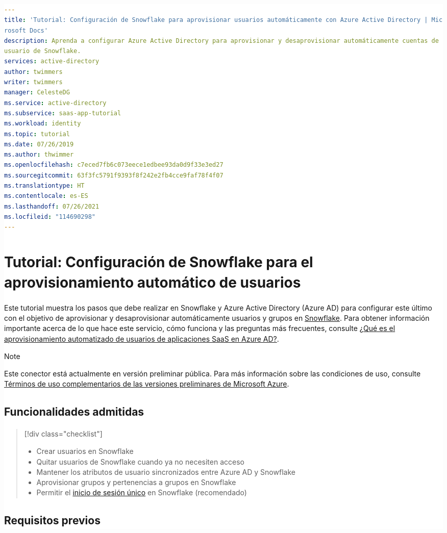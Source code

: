 ```yaml
---
title: 'Tutorial: Configuración de Snowflake para aprovisionar usuarios automáticamente con Azure Active Directory | Microsoft Docs'
description: Aprenda a configurar Azure Active Directory para aprovisionar y desaprovisionar automáticamente cuentas de usuario de Snowflake.
services: active-directory
author: twimmers
writer: twimmers
manager: CelesteDG
ms.service: active-directory
ms.subservice: saas-app-tutorial
ms.workload: identity
ms.topic: tutorial
ms.date: 07/26/2019
ms.author: thwimmer
ms.openlocfilehash: c7eced7fb6c073eece1edbee93da0d9f33e3ed27
ms.sourcegitcommit: 63f3fc5791f9393f8f242e2fb4cce9faf78f4f07
ms.translationtype: HT
ms.contentlocale: es-ES
ms.lasthandoff: 07/26/2021
ms.locfileid: "114690298"
---
```

# <a name="tutorial-configure-snowflake-for-automatic-user-provisioning"></a>Tutorial: Configuración de Snowflake para el aprovisionamiento automático de usuarios

Este tutorial muestra los pasos que debe realizar en Snowflake y Azure Active Directory (Azure AD) para configurar este último con el objetivo de aprovisionar y desaprovisionar automáticamente usuarios y grupos en [Snowflake](https://www.Snowflake.com/pricing/). Para obtener información importante acerca de lo que hace este servicio, cómo funciona y las preguntas más frecuentes, consulte [¿Qué es el aprovisionamiento automatizado de usuarios de aplicaciones SaaS en Azure AD?](../app-provisioning/user-provisioning.md). 

> [!NOTE]
> Este conector está actualmente en versión preliminar pública. Para más información sobre las condiciones de uso, consulte [Términos de uso complementarios de las versiones preliminares de Microsoft Azure](https://azure.microsoft.com/support/legal/preview-supplemental-terms/).

## <a name="capabilities-supported"></a>Funcionalidades admitidas
> [!div class="checklist"]
> * Crear usuarios en Snowflake
> * Quitar usuarios de Snowflake cuando ya no necesiten acceso
> * Mantener los atributos de usuario sincronizados entre Azure AD y Snowflake
> * Aprovisionar grupos y pertenencias a grupos en Snowflake
> * Permitir el [inicio de sesión único](./snowflake-tutorial.md) en Snowflake (recomendado)

## <a name="prerequisites"></a>Requisitos previos
